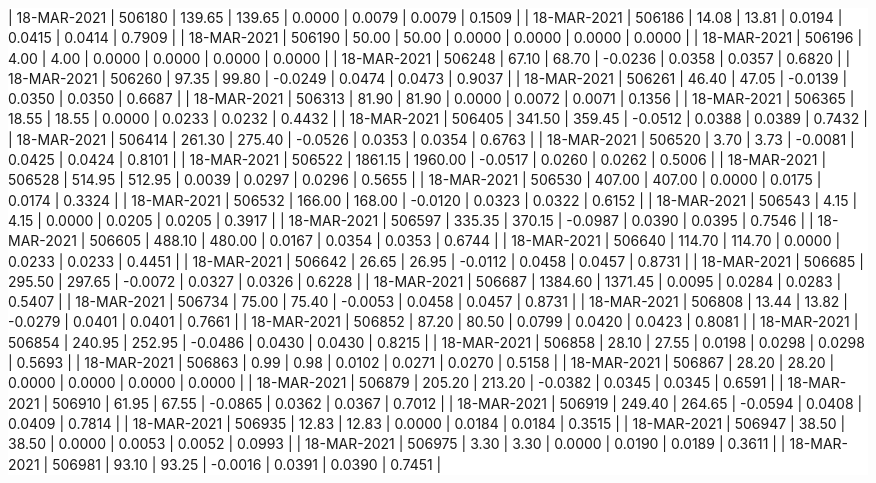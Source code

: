 | 18-MAR-2021 | 506180 | 139.65 | 139.65 | 0.0000 | 0.0079 | 0.0079 | 0.1509 |
| 18-MAR-2021 | 506186 | 14.08 | 13.81 | 0.0194 | 0.0415 | 0.0414 | 0.7909 |
| 18-MAR-2021 | 506190 | 50.00 | 50.00 | 0.0000 | 0.0000 | 0.0000 | 0.0000 |
| 18-MAR-2021 | 506196 | 4.00 | 4.00 | 0.0000 | 0.0000 | 0.0000 | 0.0000 |
| 18-MAR-2021 | 506248 | 67.10 | 68.70 | -0.0236 | 0.0358 | 0.0357 | 0.6820 |
| 18-MAR-2021 | 506260 | 97.35 | 99.80 | -0.0249 | 0.0474 | 0.0473 | 0.9037 |
| 18-MAR-2021 | 506261 | 46.40 | 47.05 | -0.0139 | 0.0350 | 0.0350 | 0.6687 |
| 18-MAR-2021 | 506313 | 81.90 | 81.90 | 0.0000 | 0.0072 | 0.0071 | 0.1356 |
| 18-MAR-2021 | 506365 | 18.55 | 18.55 | 0.0000 | 0.0233 | 0.0232 | 0.4432 |
| 18-MAR-2021 | 506405 | 341.50 | 359.45 | -0.0512 | 0.0388 | 0.0389 | 0.7432 |
| 18-MAR-2021 | 506414 | 261.30 | 275.40 | -0.0526 | 0.0353 | 0.0354 | 0.6763 |
| 18-MAR-2021 | 506520 | 3.70 | 3.73 | -0.0081 | 0.0425 | 0.0424 | 0.8101 |
| 18-MAR-2021 | 506522 | 1861.15 | 1960.00 | -0.0517 | 0.0260 | 0.0262 | 0.5006 |
| 18-MAR-2021 | 506528 | 514.95 | 512.95 | 0.0039 | 0.0297 | 0.0296 | 0.5655 |
| 18-MAR-2021 | 506530 | 407.00 | 407.00 | 0.0000 | 0.0175 | 0.0174 | 0.3324 |
| 18-MAR-2021 | 506532 | 166.00 | 168.00 | -0.0120 | 0.0323 | 0.0322 | 0.6152 |
| 18-MAR-2021 | 506543 | 4.15 | 4.15 | 0.0000 | 0.0205 | 0.0205 | 0.3917 |
| 18-MAR-2021 | 506597 | 335.35 | 370.15 | -0.0987 | 0.0390 | 0.0395 | 0.7546 |
| 18-MAR-2021 | 506605 | 488.10 | 480.00 | 0.0167 | 0.0354 | 0.0353 | 0.6744 |
| 18-MAR-2021 | 506640 | 114.70 | 114.70 | 0.0000 | 0.0233 | 0.0233 | 0.4451 |
| 18-MAR-2021 | 506642 | 26.65 | 26.95 | -0.0112 | 0.0458 | 0.0457 | 0.8731 |
| 18-MAR-2021 | 506685 | 295.50 | 297.65 | -0.0072 | 0.0327 | 0.0326 | 0.6228 |
| 18-MAR-2021 | 506687 | 1384.60 | 1371.45 | 0.0095 | 0.0284 | 0.0283 | 0.5407 |
| 18-MAR-2021 | 506734 | 75.00 | 75.40 | -0.0053 | 0.0458 | 0.0457 | 0.8731 |
| 18-MAR-2021 | 506808 | 13.44 | 13.82 | -0.0279 | 0.0401 | 0.0401 | 0.7661 |
| 18-MAR-2021 | 506852 | 87.20 | 80.50 | 0.0799 | 0.0420 | 0.0423 | 0.8081 |
| 18-MAR-2021 | 506854 | 240.95 | 252.95 | -0.0486 | 0.0430 | 0.0430 | 0.8215 |
| 18-MAR-2021 | 506858 | 28.10 | 27.55 | 0.0198 | 0.0298 | 0.0298 | 0.5693 |
| 18-MAR-2021 | 506863 | 0.99 | 0.98 | 0.0102 | 0.0271 | 0.0270 | 0.5158 |
| 18-MAR-2021 | 506867 | 28.20 | 28.20 | 0.0000 | 0.0000 | 0.0000 | 0.0000 |
| 18-MAR-2021 | 506879 | 205.20 | 213.20 | -0.0382 | 0.0345 | 0.0345 | 0.6591 |
| 18-MAR-2021 | 506910 | 61.95 | 67.55 | -0.0865 | 0.0362 | 0.0367 | 0.7012 |
| 18-MAR-2021 | 506919 | 249.40 | 264.65 | -0.0594 | 0.0408 | 0.0409 | 0.7814 |
| 18-MAR-2021 | 506935 | 12.83 | 12.83 | 0.0000 | 0.0184 | 0.0184 | 0.3515 |
| 18-MAR-2021 | 506947 | 38.50 | 38.50 | 0.0000 | 0.0053 | 0.0052 | 0.0993 |
| 18-MAR-2021 | 506975 | 3.30 | 3.30 | 0.0000 | 0.0190 | 0.0189 | 0.3611 |
| 18-MAR-2021 | 506981 | 93.10 | 93.25 | -0.0016 | 0.0391 | 0.0390 | 0.7451 |